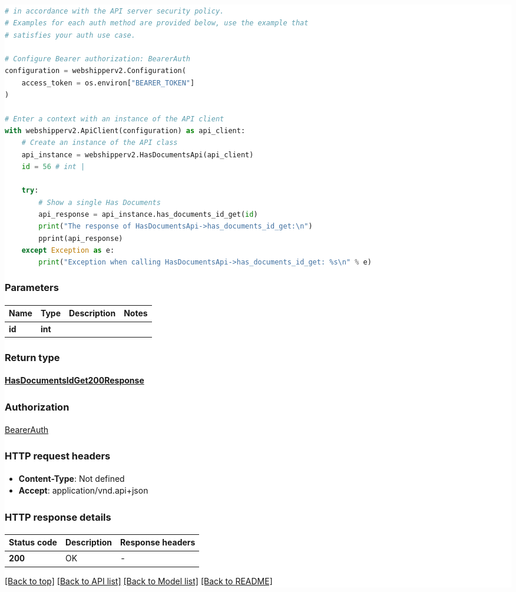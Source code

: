```python
# in accordance with the API server security policy.
# Examples for each auth method are provided below, use the example that
# satisfies your auth use case.

# Configure Bearer authorization: BearerAuth
configuration = webshipperv2.Configuration(
    access_token = os.environ["BEARER_TOKEN"]
)

# Enter a context with an instance of the API client
with webshipperv2.ApiClient(configuration) as api_client:
    # Create an instance of the API class
    api_instance = webshipperv2.HasDocumentsApi(api_client)
    id = 56 # int | 

    try:
        # Show a single Has Documents
        api_response = api_instance.has_documents_id_get(id)
        print("The response of HasDocumentsApi->has_documents_id_get:\n")
        pprint(api_response)
    except Exception as e:
        print("Exception when calling HasDocumentsApi->has_documents_id_get: %s\n" % e)
```



### Parameters

Name | Type | Description  | Notes
------------- | ------------- | ------------- | -------------
 **id** | **int**|  | 

### Return type

[**HasDocumentsIdGet200Response**](HasDocumentsIdGet200Response.md)

### Authorization

[BearerAuth](../README.md#BearerAuth)

### HTTP request headers

 - **Content-Type**: Not defined
 - **Accept**: application/vnd.api+json

### HTTP response details
| Status code | Description | Response headers |
|-------------|-------------|------------------|
**200** | OK |  -  |

[[Back to top]](#) [[Back to API list]](../README.md#documentation-for-api-endpoints) [[Back to Model list]](../README.md#documentation-for-models) [[Back to README]](../README.md)
